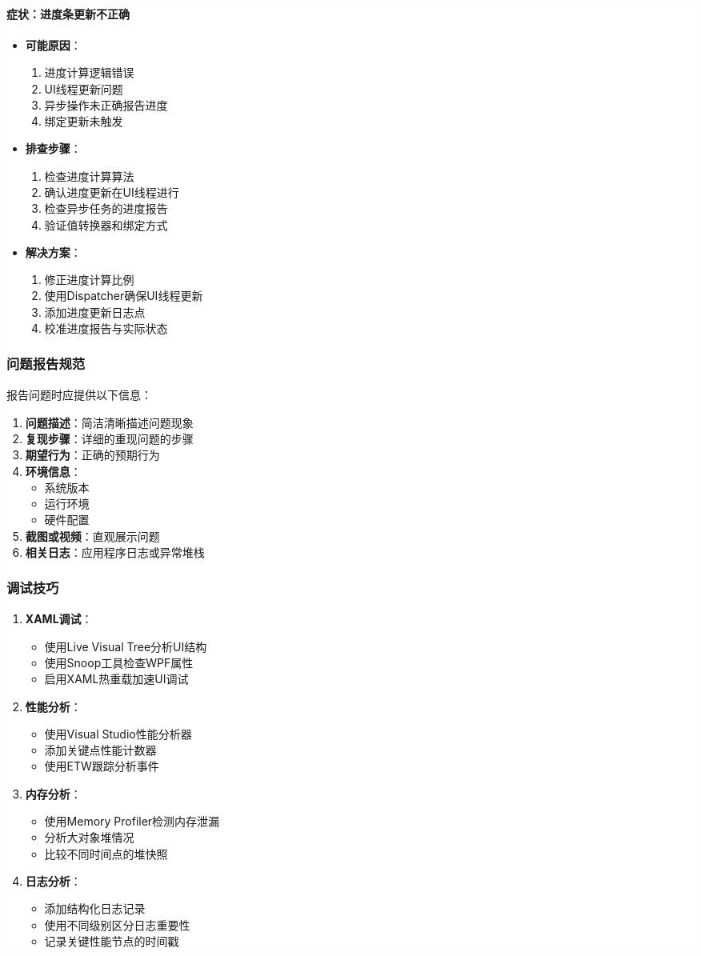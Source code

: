 #### 症状：进度条更新不正确
- **可能原因**：
  1. 进度计算逻辑错误
  2. UI线程更新问题
  3. 异步操作未正确报告进度
  4. 绑定更新未触发

- **排查步骤**：
  1. 检查进度计算算法
  2. 确认进度更新在UI线程进行
  3. 检查异步任务的进度报告
  4. 验证值转换器和绑定方式

- **解决方案**：
  1. 修正进度计算比例
  2. 使用Dispatcher确保UI线程更新
  3. 添加进度更新日志点
  4. 校准进度报告与实际状态

### 问题报告规范

报告问题时应提供以下信息：

1. **问题描述**：简洁清晰描述问题现象
2. **复现步骤**：详细的重现问题的步骤
3. **期望行为**：正确的预期行为
4. **环境信息**：
   - 系统版本
   - 运行环境
   - 硬件配置
5. **截图或视频**：直观展示问题
6. **相关日志**：应用程序日志或异常堆栈

### 调试技巧

1. **XAML调试**：
   - 使用Live Visual Tree分析UI结构
   - 使用Snoop工具检查WPF属性
   - 启用XAML热重载加速UI调试

2. **性能分析**：
   - 使用Visual Studio性能分析器
   - 添加关键点性能计数器
   - 使用ETW跟踪分析事件

3. **内存分析**：
   - 使用Memory Profiler检测内存泄漏
   - 分析大对象堆情况
   - 比较不同时间点的堆快照

4. **日志分析**：
   - 添加结构化日志记录
   - 使用不同级别区分日志重要性
   - 记录关键性能节点的时间戳
